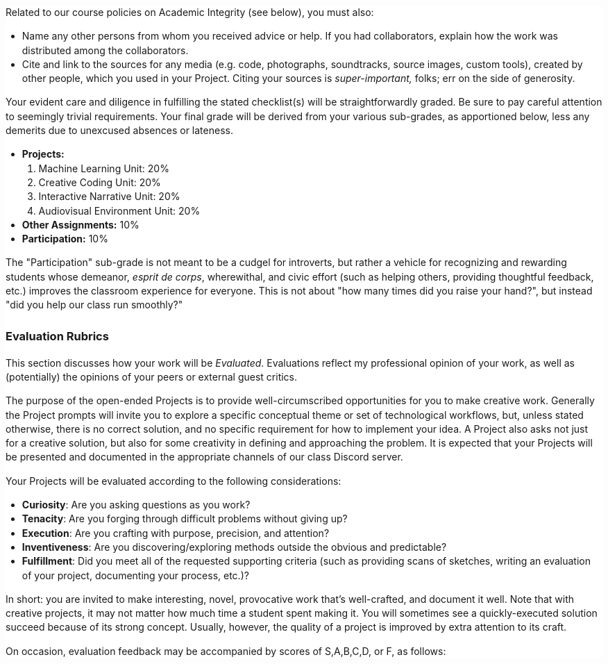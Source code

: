 Related to our course policies on Academic Integrity (see below), you must also:

* Name any other persons from whom you received advice or help. If you had collaborators, explain how the work was distributed among the collaborators.
* Cite and link to the sources for any media (e.g. code, photographs, soundtracks, source images, custom tools), created by other people, which you used in your Project. Citing your sources is *super-important,* folks; err on the side of generosity.

Your evident care and diligence in fulfilling the stated checklist(s) will be straightforwardly graded. Be sure to pay careful attention to seemingly trivial requirements. Your final grade will be derived from your various sub-grades, as apportioned below, less any demerits due to unexcused absences or lateness. 

* **Projects:** 
  1. Machine Learning Unit: 20%
  2. Creative Coding Unit: 20%
  3. Interactive Narrative Unit: 20%
  4. Audiovisual Environment Unit: 20%
* **Other Assignments:** 10%
* **Participation:** 10%

The "Participation" sub-grade is not meant to be a cudgel for introverts, but rather a vehicle for recognizing and rewarding students whose demeanor, *esprit de corps*, wherewithal, and civic effort (such as helping others, providing thoughtful feedback, etc.) improves the classroom experience for everyone. This is not about "how many times did you raise your hand?", but instead "did you help our class run smoothly?"


### Evaluation Rubrics 

This section discusses how your work will be *Evaluated*. Evaluations reflect my professional opinion of your work, as well as (potentially) the opinions of your peers or external guest critics.

The purpose of the open-ended Projects is to provide well-circumscribed opportunities for you to make creative work. Generally the Project prompts will invite you to explore a specific conceptual theme or set of technological workflows, but, unless stated otherwise, there is no correct solution, and no specific requirement for how to implement your idea. A Project also asks not just for a creative solution, but also for some creativity in defining and approaching the problem. It is expected that your Projects will be presented and documented in the appropriate channels of our class Discord server.

Your Projects will be evaluated according to the following considerations:

* **Curiosity**: Are you asking questions as you work?
* **Tenacity**: Are you forging through difficult problems without giving up?
* **Execution**: Are you crafting with purpose, precision, and attention?
* **Inventiveness**: Are you discovering/exploring methods outside the obvious and predictable?
* **Fulfillment**: Did you meet all of the requested supporting criteria (such as providing scans of sketches, writing an evaluation of your project, documenting your process, etc.)?

In short: you are invited to make interesting, novel, provocative work that’s well-crafted, and document it well. Note that with creative projects, it may not matter how much time a student spent making it. You will sometimes see a quickly-executed solution succeed because of its strong concept. Usually, however, the quality of a project is improved by extra attention to its craft.

On occasion, evaluation feedback may be accompanied by scores of S,A,B,C,D, or F, as follows:
